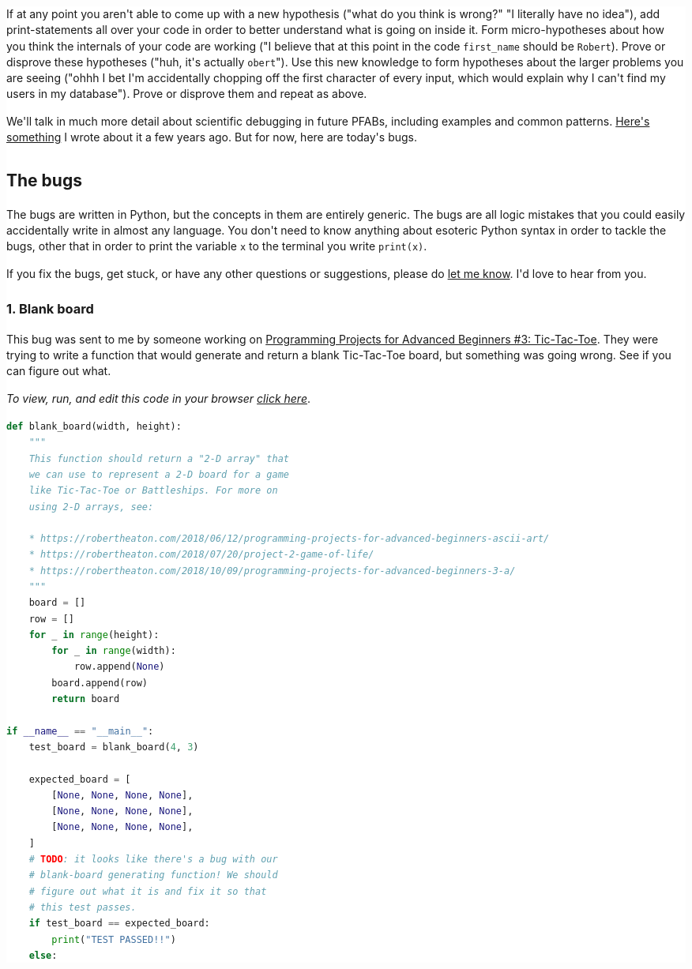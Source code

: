If at any point you aren't able to come up with a new hypothesis ("what do you think is wrong?" "I literally have no idea"), add print-statements all over your code in order to better understand what is going on inside it. Form micro-hypotheses about how you think the internals of your code are working ("I believe that at this point in the code `first_name` should be `Robert`). Prove or disprove these hypotheses ("huh, it's actually `obert`"). Use this new knowledge to form hypotheses about the larger problems you are seeing ("ohhh I bet I'm accidentally chopping off the first character of every input, which would explain why I can't find my users in my database"). Prove or disprove them and repeat as above.

We'll talk in much more detail about scientific debugging in future PFABs, including examples and common patterns. [Here's something][sci-debug] I wrote about it a few years ago. But for now, here are today's bugs.

## The bugs

The bugs are written in Python, but the concepts in them are entirely generic. The bugs are all logic mistakes that you could easily accidentally write in almost any language. You don't need to know anything about esoteric Python syntax in order to tackle the bugs, other that in order to print the variable `x` to the terminal you write `print(x)`.

If you fix the bugs, get stuck, or have any other questions or suggestions, please do [let me know][about]. I'd love to hear from you.

### 1. Blank board

This bug was sent to me by someone working on [Programming Projects for Advanced Beginners #3: Tic-Tac-Toe][ppab3]. They were trying to write a function that would generate and return a blank Tic-Tac-Toe board, but something was going wrong. See if you can figure out what.

*To view, run, and edit this code in your browser [click here][repl1]*.

```python
def blank_board(width, height):
    """
    This function should return a "2-D array" that
    we can use to represent a 2-D board for a game
    like Tic-Tac-Toe or Battleships. For more on
    using 2-D arrays, see:

    * https://robertheaton.com/2018/06/12/programming-projects-for-advanced-beginners-ascii-art/
    * https://robertheaton.com/2018/07/20/project-2-game-of-life/
    * https://robertheaton.com/2018/10/09/programming-projects-for-advanced-beginners-3-a/
    """
    board = []
    row = []
    for _ in range(height):
        for _ in range(width):
            row.append(None)
        board.append(row)
        return board

if __name__ == "__main__":
    test_board = blank_board(4, 3)

    expected_board = [
        [None, None, None, None],
        [None, None, None, None],
        [None, None, None, None],
    ]
    # TODO: it looks like there's a bug with our
    # blank-board generating function! We should
    # figure out what it is and fix it so that
    # this test passes.
    if test_board == expected_board:
        print("TEST PASSED!!")
    else:
```

[repl1]: https://repl.it/@RobertHeaton1/Bug1-Blank-Board
[repl2]: https://repl.it/@RobertHeaton1/Bug2-Search-Results
[repl3]: https://repl.it/@RobertHeaton1/Bug3-Power-Battles
[about]: https://robertheaton.com/about
[ppab3]: https://robertheaton.com/2018/10/09/programming-projects-for-advanced-beginners-3-a/
[pfab1]: https://robertheaton.com/pfab1
[pfab2]: https://robertheaton.com/pfab2
[pfab3]: https://robertheaton.com/pfab3
[pfab4]: https://robertheaton.com/pfab4
[commute-times]: https://github.com/robert/programming-feedback-for-advanced-beginners/blob/master/editions/3-4-5-commute-times/original
[spear-fished]: https://robertheaton.com/2019/06/24/i-was-7-words-away-from-being-spear-phished/
[about]: https://robertheaton.com/about
[twitter]: https://twitter.com/robjheaton
[feedback]: https://robertheaton.com/feedback
[subscribe]: https://advancedbeginners.substack.com
[ppab]: https://robertheaton.com/ppab
[sci-debug]: https://robertheaton.com/2015/03/29/scientific-debugging/
[fb]: https://robertheaton.com/2014/12/08/fun-with-your-friends-facebook-and-tinder-session-tokens/
[sol1]: https://github.com/robert/programming-feedback-for-advanced-beginners/commit/8d5aa5fd0d2c584989749b7a191590bed9dc0a90
[sol2]: https://github.com/robert/programming-feedback-for-advanced-beginners/commit/0c2a12270960167dda364131ee34b4c7d338144b
[sol3]: https://github.com/robert/programming-feedback-for-advanced-beginners/commit/a3311e0dec50ccdebc36b3cb047c2f2fa80da4d1